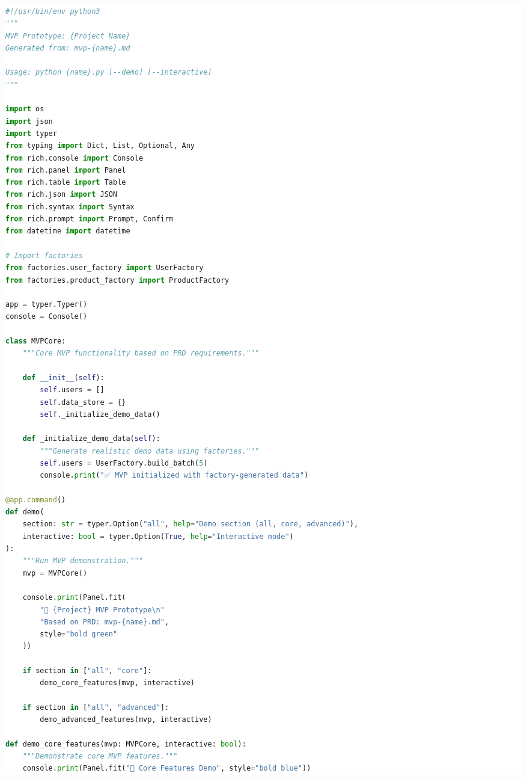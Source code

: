 ```python
#!/usr/bin/env python3
"""
MVP Prototype: {Project Name}
Generated from: mvp-{name}.md

Usage: python {name}.py [--demo] [--interactive]
"""

import os
import json
import typer
from typing import Dict, List, Optional, Any
from rich.console import Console
from rich.panel import Panel
from rich.table import Table
from rich.json import JSON
from rich.syntax import Syntax
from rich.prompt import Prompt, Confirm
from datetime import datetime

# Import factories
from factories.user_factory import UserFactory
from factories.product_factory import ProductFactory

app = typer.Typer()
console = Console()

class MVPCore:
    """Core MVP functionality based on PRD requirements."""

    def __init__(self):
        self.users = []
        self.data_store = {}
        self._initialize_demo_data()

    def _initialize_demo_data(self):
        """Generate realistic demo data using factories."""
        self.users = UserFactory.build_batch(5)
        console.print("✅ MVP initialized with factory-generated data")

@app.command()
def demo(
    section: str = typer.Option("all", help="Demo section (all, core, advanced)"),
    interactive: bool = typer.Option(True, help="Interactive mode")
):
    """Run MVP demonstration."""
    mvp = MVPCore()

    console.print(Panel.fit(
        "🚀 {Project} MVP Prototype\n"
        "Based on PRD: mvp-{name}.md",
        style="bold green"
    ))

    if section in ["all", "core"]:
        demo_core_features(mvp, interactive)

    if section in ["all", "advanced"]:
        demo_advanced_features(mvp, interactive)

def demo_core_features(mvp: MVPCore, interactive: bool):
    """Demonstrate core MVP features."""
    console.print(Panel.fit("🎯 Core Features Demo", style="bold blue"))
```